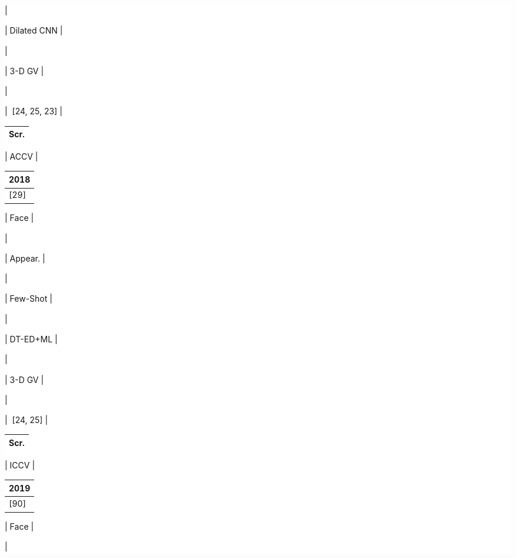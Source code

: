 |

&#124; Dilated CNN &#124;

|

&#124; 3-D GV &#124;

|

&#124;  [24, 25, 23] &#124;

| Scr. |
| --- |

&#124; ACCV &#124;

| 2018 |
| --- |
| [29] |

&#124; Face &#124;

|

&#124; Appear. &#124;

|

&#124; Few-Shot &#124;

|

&#124; DT-ED+ML &#124;

|

&#124; 3-D GV &#124;

|

&#124;  [24, 25] &#124;

| Scr. |
| --- |

&#124; ICCV &#124;

| 2019 |
| --- |
| [90] |

&#124; Face &#124;

|
